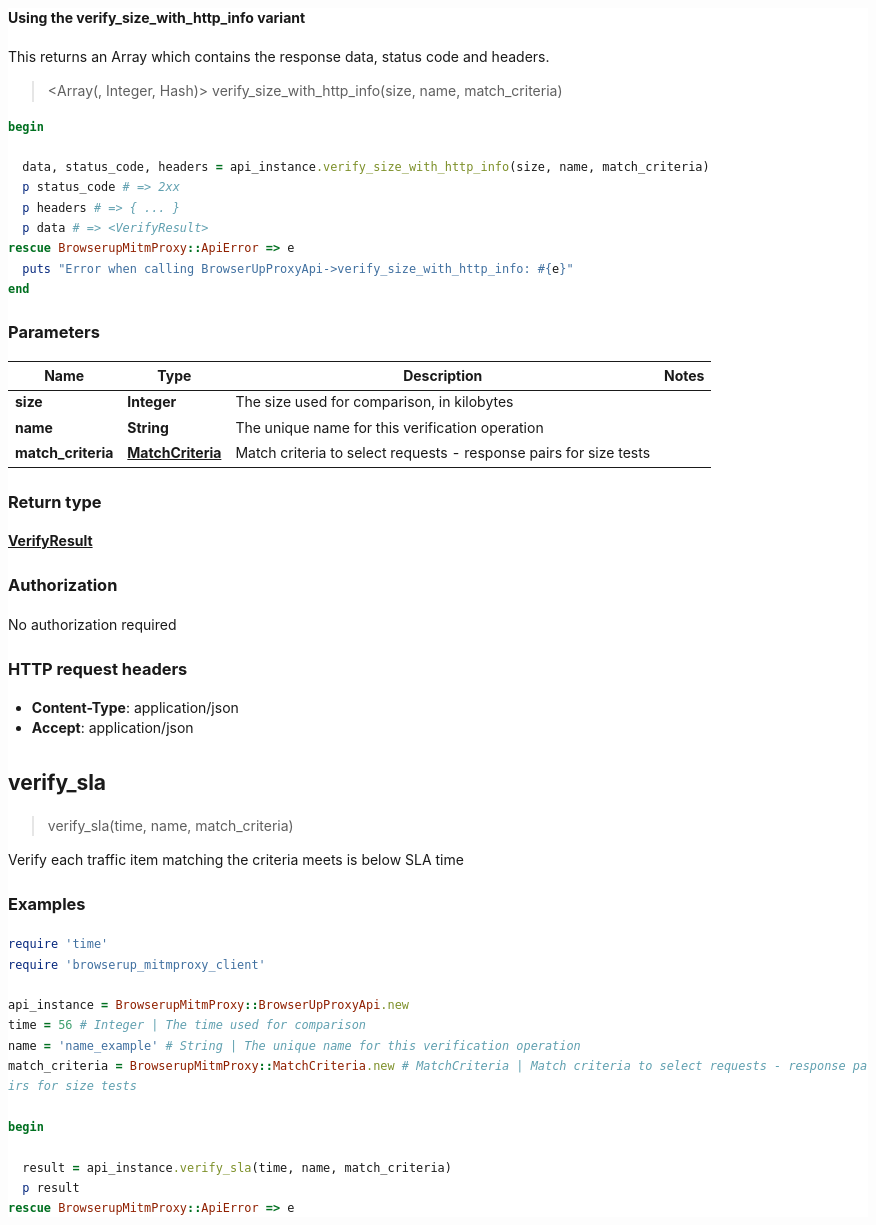 
#### Using the verify_size_with_http_info variant

This returns an Array which contains the response data, status code and headers.

> <Array(<VerifyResult>, Integer, Hash)> verify_size_with_http_info(size, name, match_criteria)

```ruby
begin
  
  data, status_code, headers = api_instance.verify_size_with_http_info(size, name, match_criteria)
  p status_code # => 2xx
  p headers # => { ... }
  p data # => <VerifyResult>
rescue BrowserupMitmProxy::ApiError => e
  puts "Error when calling BrowserUpProxyApi->verify_size_with_http_info: #{e}"
end
```

### Parameters

| Name | Type | Description | Notes |
| ---- | ---- | ----------- | ----- |
| **size** | **Integer** | The size used for comparison, in kilobytes |  |
| **name** | **String** | The unique name for this verification operation |  |
| **match_criteria** | [**MatchCriteria**](MatchCriteria.md) | Match criteria to select requests - response pairs for size tests |  |

### Return type

[**VerifyResult**](VerifyResult.md)

### Authorization

No authorization required

### HTTP request headers

- **Content-Type**: application/json
- **Accept**: application/json


## verify_sla

> <VerifyResult> verify_sla(time, name, match_criteria)



Verify each traffic item matching the criteria meets is below SLA time

### Examples

```ruby
require 'time'
require 'browserup_mitmproxy_client'

api_instance = BrowserupMitmProxy::BrowserUpProxyApi.new
time = 56 # Integer | The time used for comparison
name = 'name_example' # String | The unique name for this verification operation
match_criteria = BrowserupMitmProxy::MatchCriteria.new # MatchCriteria | Match criteria to select requests - response pairs for size tests

begin
  
  result = api_instance.verify_sla(time, name, match_criteria)
  p result
rescue BrowserupMitmProxy::ApiError => e
```